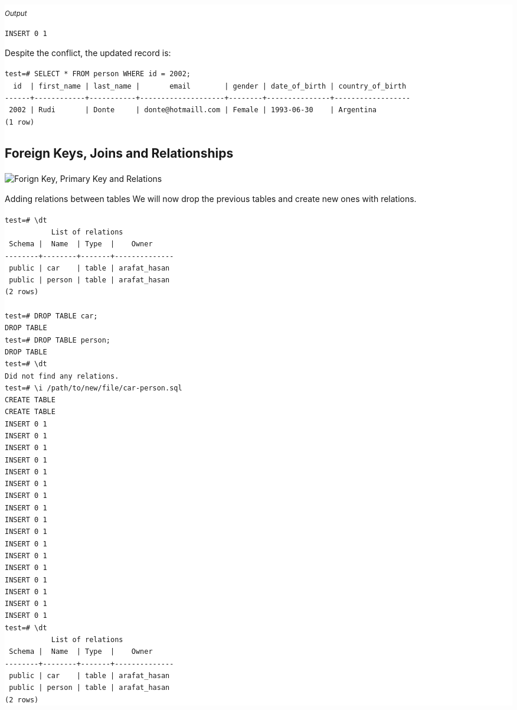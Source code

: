 <sub>_Output_</sub>
```
INSERT 0 1
```

Despite the conflict, the updated record is:

```
test=# SELECT * FROM person WHERE id = 2002;
  id  | first_name | last_name |       email        | gender | date_of_birth | country_of_birth 
------+------------+-----------+--------------------+--------+---------------+------------------
 2002 | Rudi       | Donte     | donte@hotmaill.com | Female | 1993-06-30    | Argentina
(1 row)

```


## Foreign Keys, Joins and Relationships
![Forign Key, Primary Key and Relations](https://imgur.com/N0Qcfe8.jpg, "Forign Key, Primary Key and Relations")


Adding relations between tables
We will now drop the previous tables and create new ones with relations.

```
test=# \dt
           List of relations
 Schema |  Name  | Type  |    Owner     
--------+--------+-------+--------------
 public | car    | table | arafat_hasan
 public | person | table | arafat_hasan
(2 rows)

test=# DROP TABLE car;
DROP TABLE
test=# DROP TABLE person;
DROP TABLE
test=# \dt
Did not find any relations.  
test=# \i /path/to/new/file/car-person.sql 
CREATE TABLE
CREATE TABLE
INSERT 0 1
INSERT 0 1
INSERT 0 1
INSERT 0 1
INSERT 0 1
INSERT 0 1
INSERT 0 1
INSERT 0 1
INSERT 0 1
INSERT 0 1
INSERT 0 1
INSERT 0 1
INSERT 0 1
INSERT 0 1
INSERT 0 1
INSERT 0 1
INSERT 0 1
test=# \dt
           List of relations
 Schema |  Name  | Type  |    Owner     
--------+--------+-------+--------------
 public | car    | table | arafat_hasan
 public | person | table | arafat_hasan
(2 rows)
```